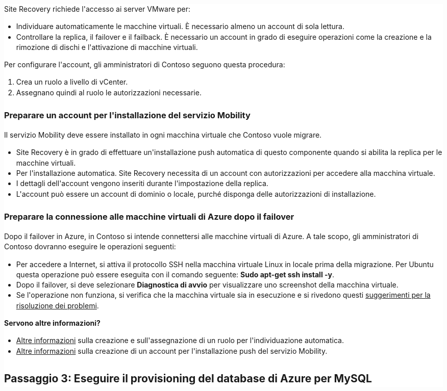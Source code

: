 Site Recovery richiede l'accesso ai server VMware per:

- Individuare automaticamente le macchine virtuali. È necessario almeno un account di sola lettura.
- Controllare la replica, il failover e il failback. È necessario un account in grado di eseguire operazioni come la creazione e la rimozione di dischi e l'attivazione di macchine virtuali.

Per configurare l'account, gli amministratori di Contoso seguono questa procedura:

1. Crea un ruolo a livello di vCenter.
2. Assegnano quindi al ruolo le autorizzazioni necessarie.


### <a name="prepare-an-account-for-mobility-service-installation"></a>Preparare un account per l'installazione del servizio Mobility

Il servizio Mobility deve essere installato in ogni macchina virtuale che Contoso vuole migrare.

- Site Recovery è in grado di effettuare un'installazione push automatica di questo componente quando si abilita la replica per le macchine virtuali.
- Per l'installazione automatica. Site Recovery necessita di un account con autorizzazioni per accedere alla macchina virtuale. 
- I dettagli dell'account vengono inseriti durante l'impostazione della replica. 
- L'account può essere un account di dominio o locale, purché disponga delle autorizzazioni di installazione.


### <a name="prepare-to-connect-to-azure-vms-after-failover"></a>Preparare la connessione alle macchine virtuali di Azure dopo il failover

Dopo il failover in Azure, in Contoso si intende connettersi alle macchine virtuali di Azure. A tale scopo, gli amministratori di Contoso dovranno eseguire le operazioni seguenti:

- Per accedere a Internet, si attiva il protocollo SSH nella macchina virtuale Linux in locale prima della migrazione.  Per Ubuntu questa operazione può essere eseguita con il comando seguente: **Sudo apt-get ssh install -y**.
- Dopo il failover, si deve selezionare **Diagnostica di avvio** per visualizzare uno screenshot della macchina virtuale.
- Se l'operazione non funziona, si verifica che la macchina virtuale sia in esecuzione e si rivedono questi [suggerimenti per la risoluzione dei problemi](http://social.technet.microsoft.com/wiki/contents/articles/31666.troubleshooting-remote-desktop-connection-after-failover-using-asr.aspx).

**Servono altre informazioni?**

- [Altre informazioni](https://docs.microsoft.com/azure/site-recovery/vmware-azure-tutorial-prepare-on-premises#prepare-an-account-for-automatic-discovery) sulla creazione e sull'assegnazione di un ruolo per l'individuazione automatica.
- [Altre informazioni](https://docs.microsoft.com/azure/site-recovery/vmware-azure-tutorial-prepare-on-premises#prepare-an-account-for-mobility-service-installation) sulla creazione di un account per l'installazione push del servizio Mobility.


## <a name="step-3-provision-azure-database-for-mysql"></a>Passaggio 3: Eseguire il provisioning del database di Azure per MySQL

